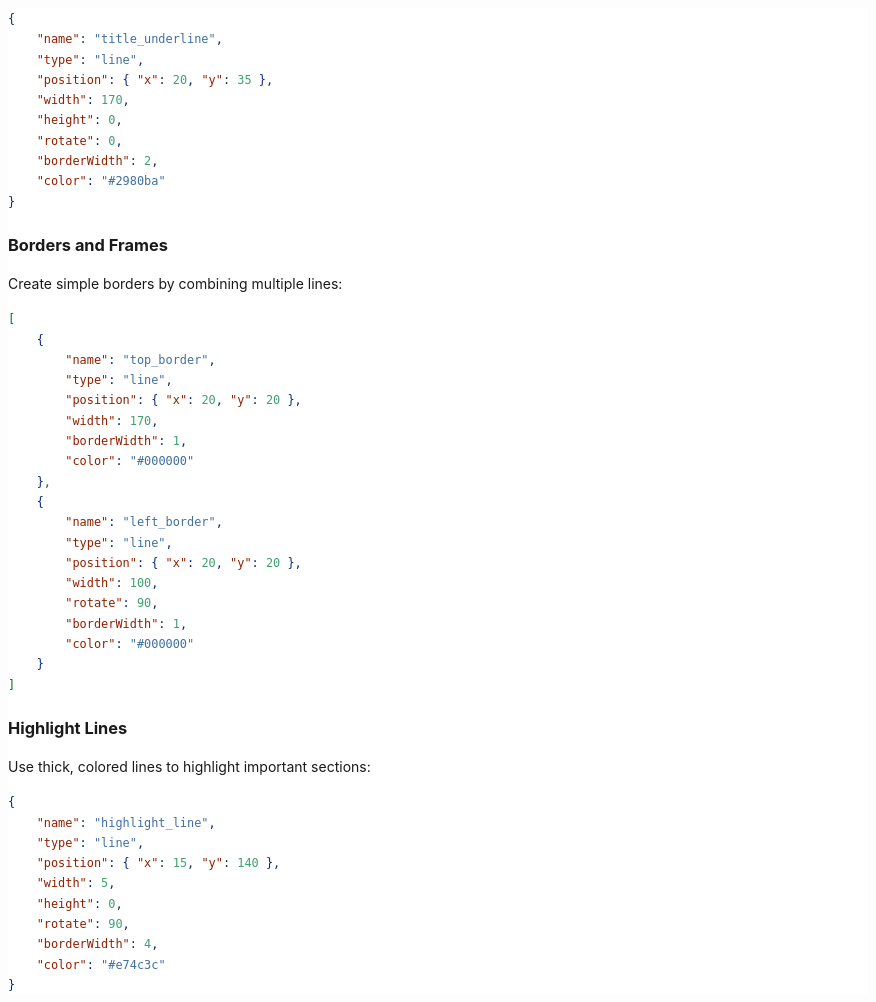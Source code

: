```json
{
    "name": "title_underline",
    "type": "line",
    "position": { "x": 20, "y": 35 },
    "width": 170,
    "height": 0,
    "rotate": 0,
    "borderWidth": 2,
    "color": "#2980ba"
}
```

### Borders and Frames

Create simple borders by combining multiple lines:

```json
[
    {
        "name": "top_border",
        "type": "line",
        "position": { "x": 20, "y": 20 },
        "width": 170,
        "borderWidth": 1,
        "color": "#000000"
    },
    {
        "name": "left_border",
        "type": "line",
        "position": { "x": 20, "y": 20 },
        "width": 100,
        "rotate": 90,
        "borderWidth": 1,
        "color": "#000000"
    }
]
```

### Highlight Lines

Use thick, colored lines to highlight important sections:

```json
{
    "name": "highlight_line",
    "type": "line",
    "position": { "x": 15, "y": 140 },
    "width": 5,
    "height": 0,
    "rotate": 90,
    "borderWidth": 4,
    "color": "#e74c3c"
}
```
